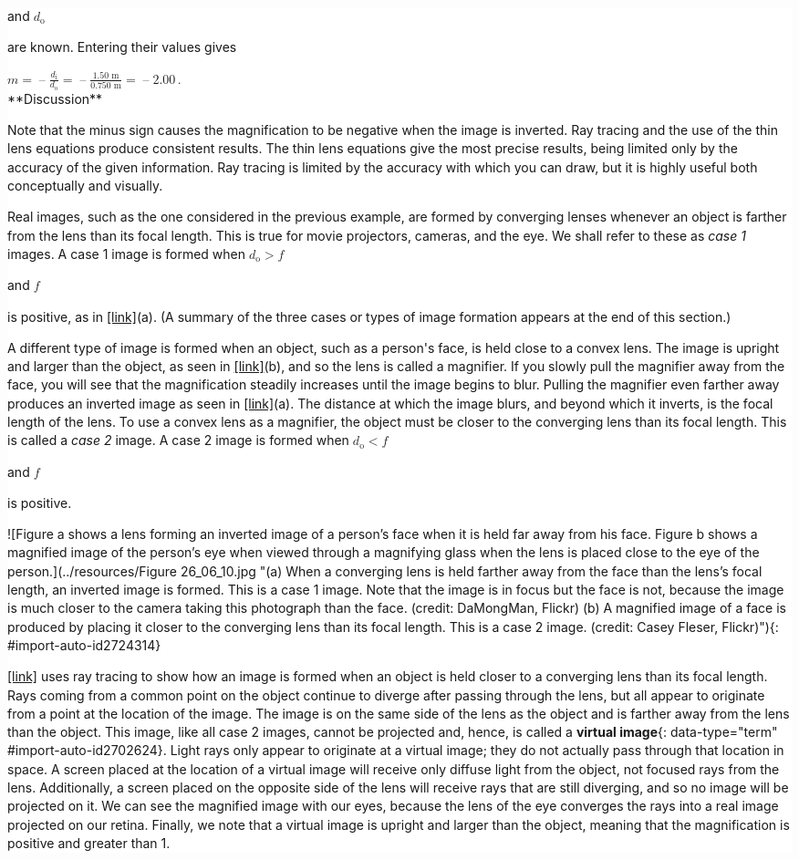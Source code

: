  and <math xmlns="http://www.w3.org/1998/Math/MathML"><semantics><mrow><mrow><msub><mi>d</mi><mrow><mtext>o</mtext></mrow></msub></mrow><mrow /></mrow><annotation encoding="StarMath 5.0"> size 12{d rSub { size 8{o} } } {}</annotation></semantics></math>

 are known. Entering their values gives

<div data-type="equation" id="eip-790">
<math xmlns="http://www.w3.org/1998/Math/MathML"><semantics><mrow><mi>m</mi><mo>=</mo><mo>–</mo><mfrac><mrow><msub><mi>d</mi><mtext>i</mtext></msub></mrow><mrow><msub><mi>d</mi><mtext>o</mtext></msub></mrow></mfrac><mo>=</mo><mo>–</mo><mfrac><mn>1.50 m</mn><mn>0.750 m</mn></mfrac><mo>=</mo><mo>–</mo><mn>2.00</mn><mo>.</mo></mrow></semantics></math>
</div>
**Discussion**

Note that the minus sign causes the magnification to be negative when the image is inverted. Ray tracing and the use of the thin lens equations produce consistent results. The thin lens equations give the most precise results, being limited only by the accuracy of the given information. Ray tracing is limited by the accuracy with which you can draw, but it is highly useful both conceptually and visually.

</div>

Real images, such as the one considered in the previous example, are formed by converging lenses whenever an object is farther from the lens than its focal length. This is true for movie projectors, cameras, and the eye. We shall refer to these as *case 1* images. A case 1 image is formed when <math xmlns="http://www.w3.org/1998/Math/MathML"><semantics><mrow><mrow><mrow><msub><mi>d</mi><mrow><mtext>o</mtext></mrow></msub><mo stretchy="false">&gt;</mo><mi>f</mi></mrow></mrow><mrow /></mrow><annotation encoding="StarMath 5.0"> size 12{d rSub { size 8{o} } &gt;f} {}</annotation></semantics></math>

 and <math xmlns="http://www.w3.org/1998/Math/MathML"><semantics><mrow><mrow><mi>f</mi></mrow><mrow /></mrow><annotation encoding="StarMath 5.0"> size 12{f} {}</annotation></semantics></math>

 is positive, as in [\[link\]](#import-auto-id2724314)(a). (A summary of the three cases or types of image formation appears at the end of this section.)

A different type of image is formed when an object, such as a person\'s face, is held close to a convex lens. The image is upright and larger than the object, as seen in [\[link\]](#import-auto-id2724314)(b), and so the lens is called a magnifier. If you slowly pull the magnifier away from the face, you will see that the magnification steadily increases until the image begins to blur. Pulling the magnifier even farther away produces an inverted image as seen in [\[link\]](#import-auto-id2724314)(a). The distance at which the image blurs, and beyond which it inverts, is the focal length of the lens. To use a convex lens as a magnifier, the object must be closer to the converging lens than its focal length. This is called a *case 2* image. A case 2 image is formed when <math xmlns="http://www.w3.org/1998/Math/MathML"><semantics><mrow><mrow><mrow><msub><mi>d</mi><mrow><mtext>o</mtext></mrow></msub><mo stretchy="false">&lt;</mo><mi>f</mi></mrow></mrow><mrow /></mrow></semantics></math>

 and <math xmlns="http://www.w3.org/1998/Math/MathML"><semantics><mrow><mrow><mi>f</mi></mrow><mrow /></mrow></semantics></math>

 is positive.

![Figure a shows a lens forming an inverted image of a person&#x2019;s face when it is held far away from his face. Figure b shows a magnified image of the person&#x2019;s eye when viewed through a magnifying glass when the lens is placed close to the eye of the person.](../resources/Figure 26_06_10.jpg "(a) When a converging lens is held farther away from the face than the lens&#x2019;s focal length, an inverted image is formed. This is a case 1 image. Note that the image is in focus but the face is not, because the image is much closer to the camera taking this photograph than the face. (credit: DaMongMan, Flickr) (b) A magnified image of a face is produced by placing it closer to the converging lens than its focal length. This is a case 2 image. (credit: Casey Fleser, Flickr)"){: #import-auto-id2724314}

[\[link\]](#import-auto-id2998230) uses ray tracing to show how an image is formed when an object is held closer to a converging lens than its focal length. Rays coming from a common point on the object continue to diverge after passing through the lens, but all appear to originate from a point at the location of the image. The image is on the same side of the lens as the object and is farther away from the lens than the object. This image, like all case 2 images, cannot be projected and, hence, is called a **virtual image**{: data-type="term" #import-auto-id2702624}. Light rays only appear to originate at a virtual image; they do not actually pass through that location in space. A screen placed at the location of a virtual image will receive only diffuse light from the object, not focused rays from the lens. Additionally, a screen placed on the opposite side of the lens will receive rays that are still diverging, and so no image will be projected on it. We can see the magnified image with our eyes, because the lens of the eye converges the rays into a real image projected on our retina. Finally, we note that a virtual image is upright and larger than the object, meaning that the magnification is positive and greater than 1.
